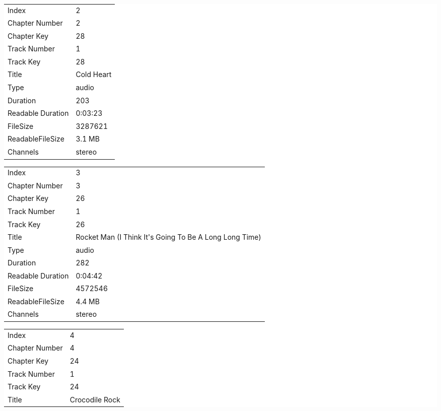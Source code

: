 |  |  |
| - | - |
| Index | 2 |
| Chapter Number | 2 |
| Chapter Key | 28 |
| Track Number | 1 |
| Track Key | 28 |
| Title | Cold Heart |
| Type | audio |
| Duration | 203 |
| Readable Duration | 0:03:23 |
| FileSize | 3287621 |
| ReadableFileSize | 3.1 MB |
| Channels | stereo |

|  |  |
| - | - |
| Index | 3 |
| Chapter Number | 3 |
| Chapter Key | 26 |
| Track Number | 1 |
| Track Key | 26 |
| Title | Rocket Man (I Think It's Going To Be A Long Long Time) |
| Type | audio |
| Duration | 282 |
| Readable Duration | 0:04:42 |
| FileSize | 4572546 |
| ReadableFileSize | 4.4 MB |
| Channels | stereo |

|  |  |
| - | - |
| Index | 4 |
| Chapter Number | 4 |
| Chapter Key | 24 |
| Track Number | 1 |
| Track Key | 24 |
| Title | Crocodile Rock |
